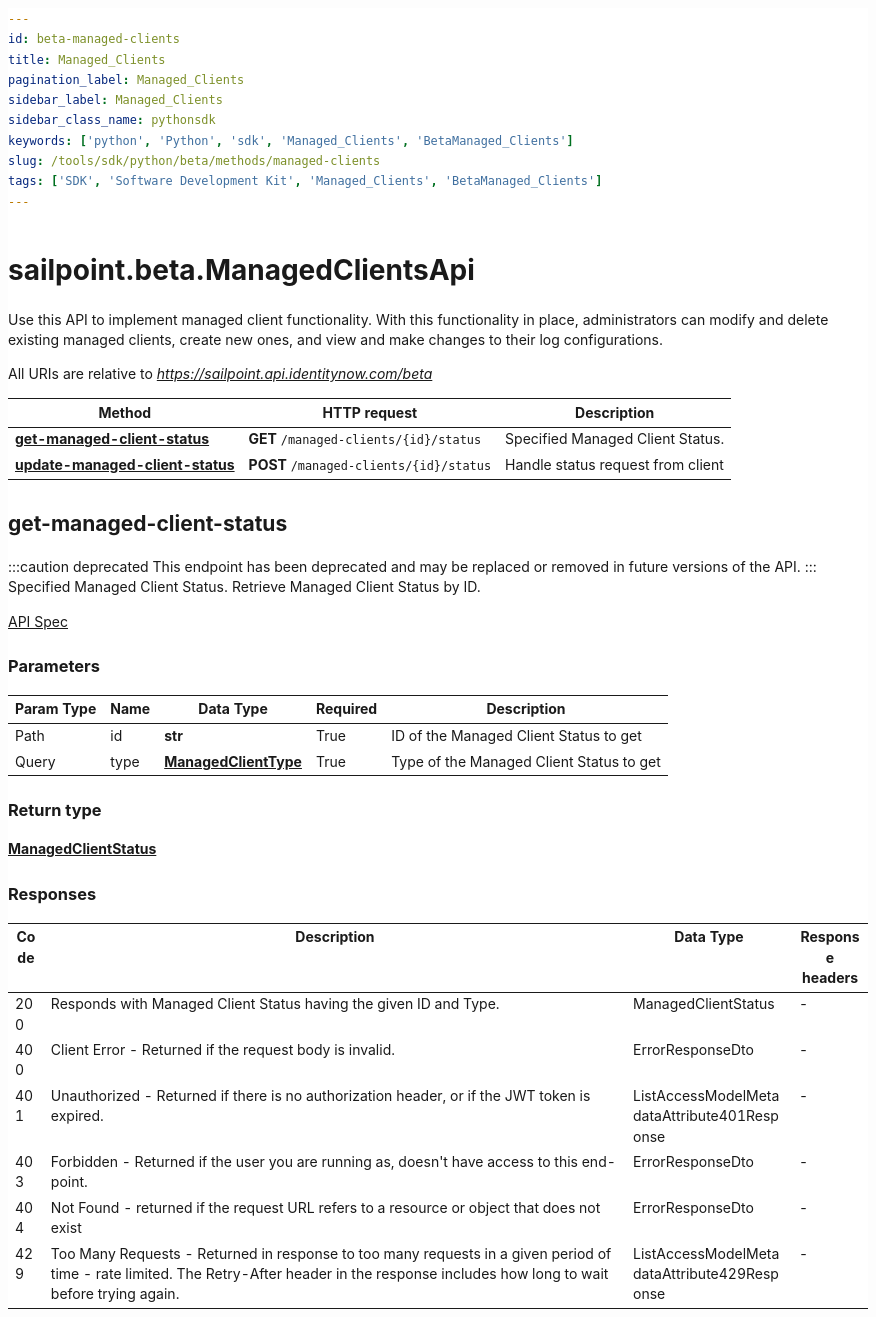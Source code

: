 ```yaml
---
id: beta-managed-clients
title: Managed_Clients
pagination_label: Managed_Clients
sidebar_label: Managed_Clients
sidebar_class_name: pythonsdk
keywords: ['python', 'Python', 'sdk', 'Managed_Clients', 'BetaManaged_Clients'] 
slug: /tools/sdk/python/beta/methods/managed-clients
tags: ['SDK', 'Software Development Kit', 'Managed_Clients', 'BetaManaged_Clients']
---
```


# sailpoint.beta.ManagedClientsApi
  Use this API to implement managed client functionality. 
With this functionality in place, administrators can modify and delete existing managed clients, create new ones, and view and make changes to their log configurations.
 
All URIs are relative to *https://sailpoint.api.identitynow.com/beta*

Method | HTTP request | Description
------------- | ------------- | -------------
[**get-managed-client-status**](#get-managed-client-status) | **GET** `/managed-clients/{id}/status` | Specified Managed Client Status.
[**update-managed-client-status**](#update-managed-client-status) | **POST** `/managed-clients/{id}/status` | Handle status request from client


## get-managed-client-status
:::caution deprecated 
This endpoint has been deprecated and may be replaced or removed in future versions of the API.
:::
Specified Managed Client Status.
Retrieve Managed Client Status by ID.

[API Spec](https://developer.sailpoint.com/docs/api/beta/get-managed-client-status)

### Parameters 

Param Type | Name | Data Type | Required  | Description
------------- | ------------- | ------------- | ------------- | ------------- 
Path   | id | **str** | True  | ID of the Managed Client Status to get
  Query | type | [**ManagedClientType**](../models/managed-client-type) | True  | Type of the Managed Client Status to get

### Return type
[**ManagedClientStatus**](../models/managed-client-status)

### Responses
Code | Description  | Data Type | Response headers |
------------- | ------------- | ------------- |------------------|
200 | Responds with Managed Client Status having the given ID and Type. | ManagedClientStatus |  -  |
400 | Client Error - Returned if the request body is invalid. | ErrorResponseDto |  -  |
401 | Unauthorized - Returned if there is no authorization header, or if the JWT token is expired. | ListAccessModelMetadataAttribute401Response |  -  |
403 | Forbidden - Returned if the user you are running as, doesn&#39;t have access to this end-point. | ErrorResponseDto |  -  |
404 | Not Found - returned if the request URL refers to a resource or object that does not exist | ErrorResponseDto |  -  |
429 | Too Many Requests - Returned in response to too many requests in a given period of time - rate limited. The Retry-After header in the response includes how long to wait before trying again. | ListAccessModelMetadataAttribute429Response |  -  |